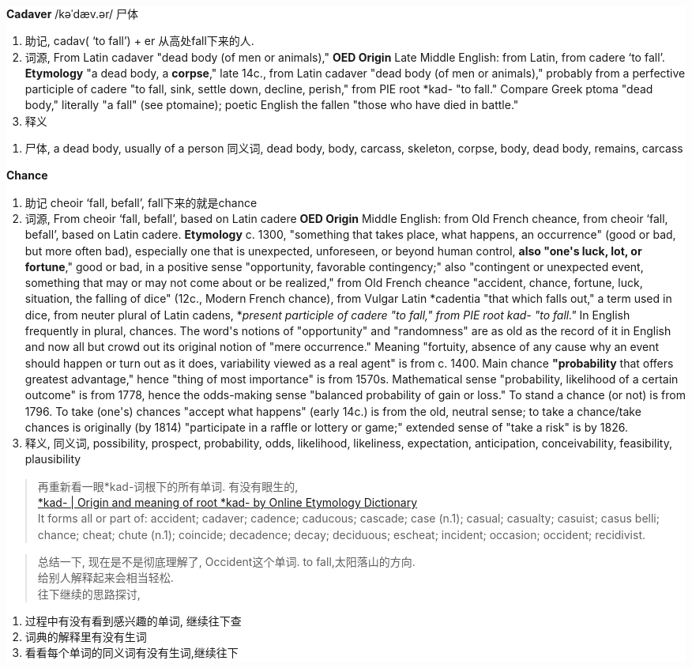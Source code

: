 **Cadaver** /kəˈdæv.ər/  尸体
1. 助记, 
cadav( ‘to fall’) + er
从高处fall下来的人.
2. 词源, 
From Latin cadaver "dead body (of men or animals),"
**OED Origin** 
Late Middle English: from Latin, from cadere ‘to fall’.
**Etymology**
"a dead body, a **corpse**," late 14c., from Latin cadaver "dead body (of men or animals)," probably from a perfective participle of cadere "to fall, sink, settle down, decline, perish," from PIE root *kad- "to fall." Compare Greek ptoma "dead body," literally "a fall" (see ptomaine); poetic English the fallen "those who have died in battle."
3. 释义 
1) 尸体, a dead body, usually of a person
同义词, dead body, body, carcass, skeleton, corpse, body, dead body, remains, carcass

**Chance**
1. 助记
 cheoir ‘fall, befall’, 
fall下来的就是chance
2. 词源,
From cheoir ‘fall, befall’, based on Latin cadere
**OED Origin**
Middle English: from Old French cheance, from cheoir ‘fall, befall’, based on Latin cadere.
**Etymology**
c. 1300, "something that takes place, what happens, an occurrence" (good or bad, but more often bad), especially one that is unexpected, unforeseen, or beyond human control, **also "one's luck, lot, or fortune**," good or bad, in a positive sense "opportunity, favorable contingency;" also "contingent or unexpected event, something that may or may not come about or be realized," from Old French cheance "accident, chance, fortune, luck, situation, the falling of dice" (12c., Modern French chance), from Vulgar Latin *cadentia "that which falls out," a term used in dice, from neuter plural of Latin cadens, **present participle of cadere "to fall," from PIE root *kad- "to fall."**
	In English frequently in plural, chances. The word's notions of "opportunity" and "randomness" are as old as the record of it in English and now all but crowd out its original notion of "mere occurrence." Meaning "fortuity, absence of any cause why an event should happen or turn out as it does, variability viewed as a real agent" is from c. 1400.
	Main chance **"probability** that offers greatest advantage," hence "thing of most importance" is from 1570s. Mathematical sense "probability, likelihood of a certain outcome" is from 1778, hence the odds-making sense "balanced probability of gain or loss." To stand a chance (or not) is from 1796. To take (one's) chances "accept what happens" (early 14c.) is from the old, neutral sense; to take a chance/take chances is originally (by 1814) "participate in a raffle or lottery or game;" extended sense of "take a risk" is by 1826.
3. 释义, 
同义词, possibility, prospect, probability, odds, likelihood, likeliness, expectation, anticipation, conceivability, feasibility, plausibility

> 再重新看一眼*kad-词根下的所有单词. 有没有眼生的,  
> [*kad- | Origin and meaning of root *kad- by Online Etymology Dictionary](https://www.etymonline.com/word/*kad-?ref=etymonline_crossreference)  
It forms all or part of: accident; cadaver; cadence; caducous; cascade; case (n.1); casual; casualty; casuist; casus belli; chance; cheat; chute (n.1); coincide; decadence; decay; deciduous; escheat; incident; occasion; occident; recidivist.

> 总结一下, 现在是不是彻底理解了, Occident这个单词. to fall,太阳落山的方向.  
> 给别人解释起来会相当轻松.  
往下继续的思路探讨, 
1.  过程中有没有看到感兴趣的单词, 继续往下查
2. 词典的解释里有没有生词
3. 看看每个单词的同义词有没有生词,继续往下
